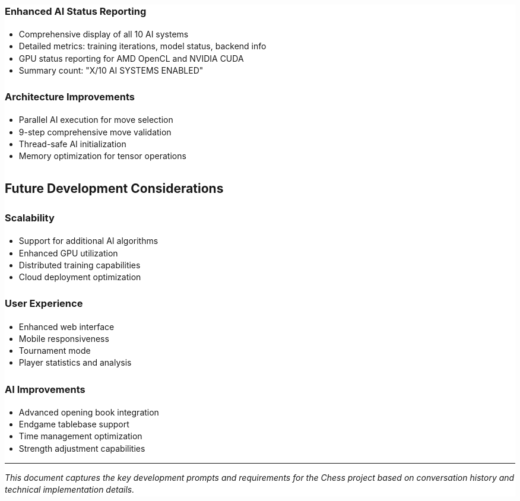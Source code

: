 ### Enhanced AI Status Reporting
- Comprehensive display of all 10 AI systems
- Detailed metrics: training iterations, model status, backend info
- GPU status reporting for AMD OpenCL and NVIDIA CUDA
- Summary count: "X/10 AI SYSTEMS ENABLED"

### Architecture Improvements
- Parallel AI execution for move selection
- 9-step comprehensive move validation
- Thread-safe AI initialization
- Memory optimization for tensor operations

## Future Development Considerations

### Scalability
- Support for additional AI algorithms
- Enhanced GPU utilization
- Distributed training capabilities
- Cloud deployment optimization

### User Experience
- Enhanced web interface
- Mobile responsiveness
- Tournament mode
- Player statistics and analysis

### AI Improvements
- Advanced opening book integration
- Endgame tablebase support
- Time management optimization
- Strength adjustment capabilities

---

*This document captures the key development prompts and requirements for the Chess project based on conversation history and technical implementation details.*